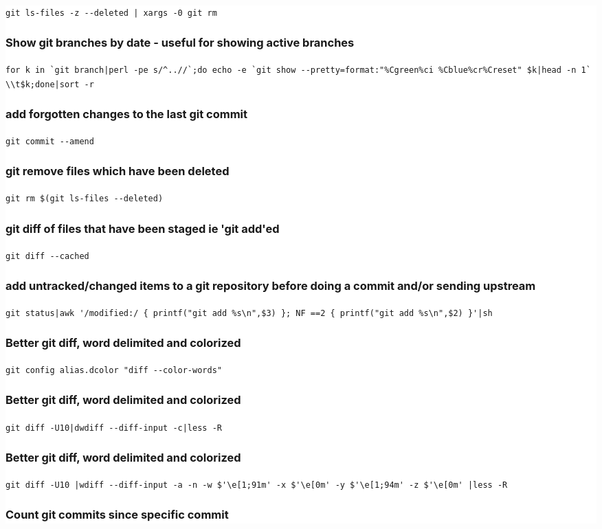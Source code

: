```shell
git ls-files -z --deleted | xargs -0 git rm
```

### Show git branches by date - useful for showing active branches

```shell
for k in `git branch|perl -pe s/^..//`;do echo -e `git show --pretty=format:"%Cgreen%ci %Cblue%cr%Creset" $k|head -n 1`\\t$k;done|sort -r
```

### add forgotten changes to the last git commit

```shell
git commit --amend
```

### git remove files which have been deleted

```shell
git rm $(git ls-files --deleted)
```

### git diff of files that have been staged ie 'git add'ed

```shell
git diff --cached
```

### add untracked/changed items to a git repository before doing a commit and/or sending upstream

```shell
git status|awk '/modified:/ { printf("git add %s\n",$3) }; NF ==2 { printf("git add %s\n",$2) }'|sh
```

### Better git diff, word delimited and colorized

```shell
git config alias.dcolor "diff --color-words"
```

### Better git diff, word delimited and colorized

```shell
git diff -U10|dwdiff --diff-input -c|less -R
```

### Better git diff, word delimited and colorized

```shell
git diff -U10 |wdiff --diff-input -a -n -w $'\e[1;91m' -x $'\e[0m' -y $'\e[1;94m' -z $'\e[0m' |less -R
```

### Count git commits since specific commit
